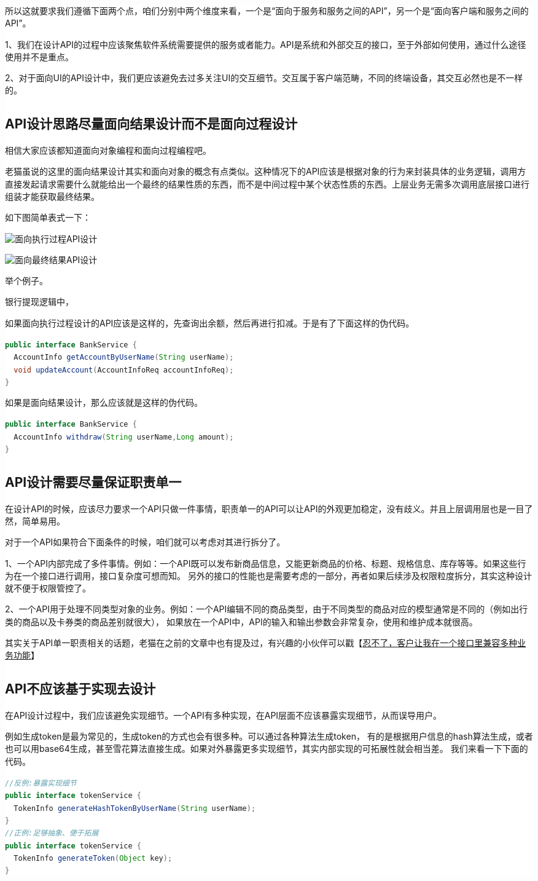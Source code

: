 所以这就要求我们遵循下面两个点，咱们分别中两个维度来看，一个是“面向于服务和服务之间的API”，另一个是“面向客户端和服务之间的API”。

1、我们在设计API的过程中应该聚焦软件系统需要提供的服务或者能力。API是系统和外部交互的接口，至于外部如何使用，通过什么途径使用并不是重点。

2、对于面向UI的API设计中，我们更应该避免去过多关注UI的交互细节。交互属于客户端范畴，不同的终端设备，其交互必然也是不一样的。

## API设计思路尽量面向结果设计而不是面向过程设计
相信大家应该都知道面向对象编程和面向过程编程吧。

老猫虽说的这里的面向结果设计其实和面向对象的概念有点类似。这种情况下的API应该是根据对象的行为来封装具体的业务逻辑，调用方直接发起请求需要什么就能给出一个最终的结果性质的东西，而不是中间过程中某个状态性质的东西。上层业务无需多次调用底层接口进行组装才能获取最终结果。

如下图简单表式一下：

![面向执行过程API设计](https://cdn.ktdaddy.com/api/01.png)

![面向最终结果API设计](https://cdn.ktdaddy.com/api/02.png)


举个例子。

银行提现逻辑中，

如果面向执行过程设计的API应该是这样的，先查询出余额，然后再进行扣减。于是有了下面这样的伪代码。
```java
public interface BankService {
  AccountInfo getAccountByUserName(String userName);
  void updateAccount(AccountInfoReq accountInfoReq);
}
```

如果是面向结果设计，那么应该就是这样的伪代码。
```java
public interface BankService {
  AccountInfo withdraw(String userName,Long amount);
}
```

## API设计需要尽量保证职责单一
在设计API的时候，应该尽力要求一个API只做一件事情，职责单一的API可以让API的外观更加稳定，没有歧义。并且上层调用层也是一目了然，简单易用。

对于一个API如果符合下面条件的时候，咱们就可以考虑对其进行拆分了。

1、一个API内部完成了多件事情。例如：一个API既可以发布新商品信息，又能更新商品的价格、标题、规格信息、库存等等。如果这些行为在一个接口进行调用，接口复杂度可想而知。
另外的接口的性能也是需要考虑的一部分，再者如果后续涉及权限粒度拆分，其实这种设计就不便于权限管控了。

2、一个API用于处理不同类型对象的业务。例如：一个API编辑不同的商品类型，由于不同类型的商品对应的模型通常是不同的（例如出行类的商品以及卡券类的商品差别就很大），
如果放在一个API中，API的输入和输出参数会非常复杂，使用和维护成本就很高。

其实关于API单一职责相关的话题，老猫在之前的文章中也有提及过，有兴趣的小伙伴可以戳【[忍不了，客户让我在一个接口里兼容多种业务功能](https://mp.weixin.qq.com/s/lnwY-nc6QIdZmfAsVLSuuw)】

## API不应该基于实现去设计
在API设计过程中，我们应该避免实现细节。一个API有多种实现，在API层面不应该暴露实现细节，从而误导用户。

例如生成token是最为常见的，生成token的方式也会有很多种。可以通过各种算法生成token，
有的是根据用户信息的hash算法生成，或者也可以用base64生成，甚至雪花算法直接生成。如果对外暴露更多实现细节，其实内部实现的可拓展性就会相当差。
我们来看一下下面的代码。
```java
//反例:暴露实现细节
public interface tokenService {
  TokenInfo generateHashTokenByUserName(String userName);
}
//正例:足够抽象、便于拓展
public interface tokenService {
  TokenInfo generateToken(Object key);
}
```
